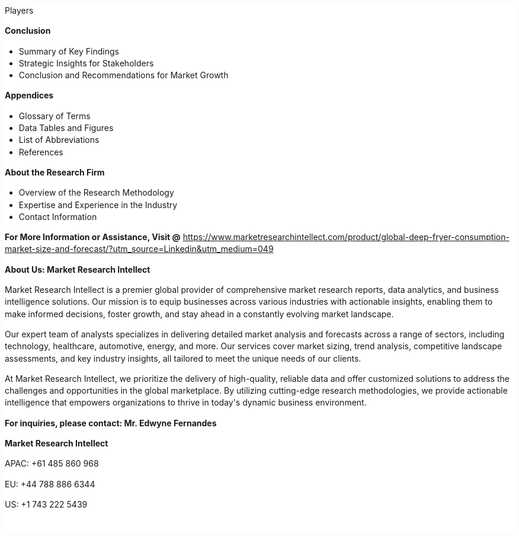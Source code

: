Players</li></ul><p><strong>Conclusion</strong></p><ul><li>Summary of Key Findings</li><li>Strategic Insights for Stakeholders</li><li>Conclusion and Recommendations for Market Growth</li></ul><p><strong>Appendices</strong></p><ul><li>Glossary of Terms</li><li>Data Tables and Figures</li><li>List of Abbreviations</li><li>References</li></ul><p><strong>About the Research Firm</strong></p><ul><li>Overview of the Research Methodology</li><li>Expertise and Experience in the Industry</li><li>Contact Information</li></ul></div><div class="article-main__content" data-test-id="publishing-text-block"><p><span class="font-[700]"><strong>For More Information or Assistance, Visit @</strong>&nbsp;<a href="https://www.marketresearchintellect.com/product/global-deep-fryer-consumption-market-size-and-forecast/?utm_source=Linkedin&utm_medium=049">https://www.marketresearchintellect.com/product/global-deep-fryer-consumption-market-size-and-forecast/?utm_source=Linkedin&utm_medium=049</a></span></p><p><strong>About Us: Market Research Intellect</strong></p><p>Market Research Intellect is a premier global provider of comprehensive market research reports, data analytics, and business intelligence solutions. Our mission is to equip businesses across various industries with actionable insights, enabling them to make informed decisions, foster growth, and stay ahead in a constantly evolving market landscape.</p><p>Our expert team of analysts specializes in delivering detailed market analysis and forecasts across a range of sectors, including technology, healthcare, automotive, energy, and more. Our services cover market sizing, trend analysis, competitive landscape assessments, and key industry insights, all tailored to meet the unique needs of our clients.</p><p>At Market Research Intellect, we prioritize the delivery of high-quality, reliable data and offer customized solutions to address the challenges and opportunities in the global marketplace. By utilizing cutting-edge research methodologies, we provide actionable intelligence that empowers organizations to thrive in today's dynamic business environment.</p><p><strong>For inquiries, please contact: Mr. Edwyne Fernandes</strong></p><p><strong>Market Research Intellect</strong></p><p>APAC: +61 485 860 968</p><p>EU: +44 788 886 6344</p><p>US: +1 743 222 5439</p></div><div class="article-main__content" data-test-id="publishing-text-block">&nbsp;</div>
